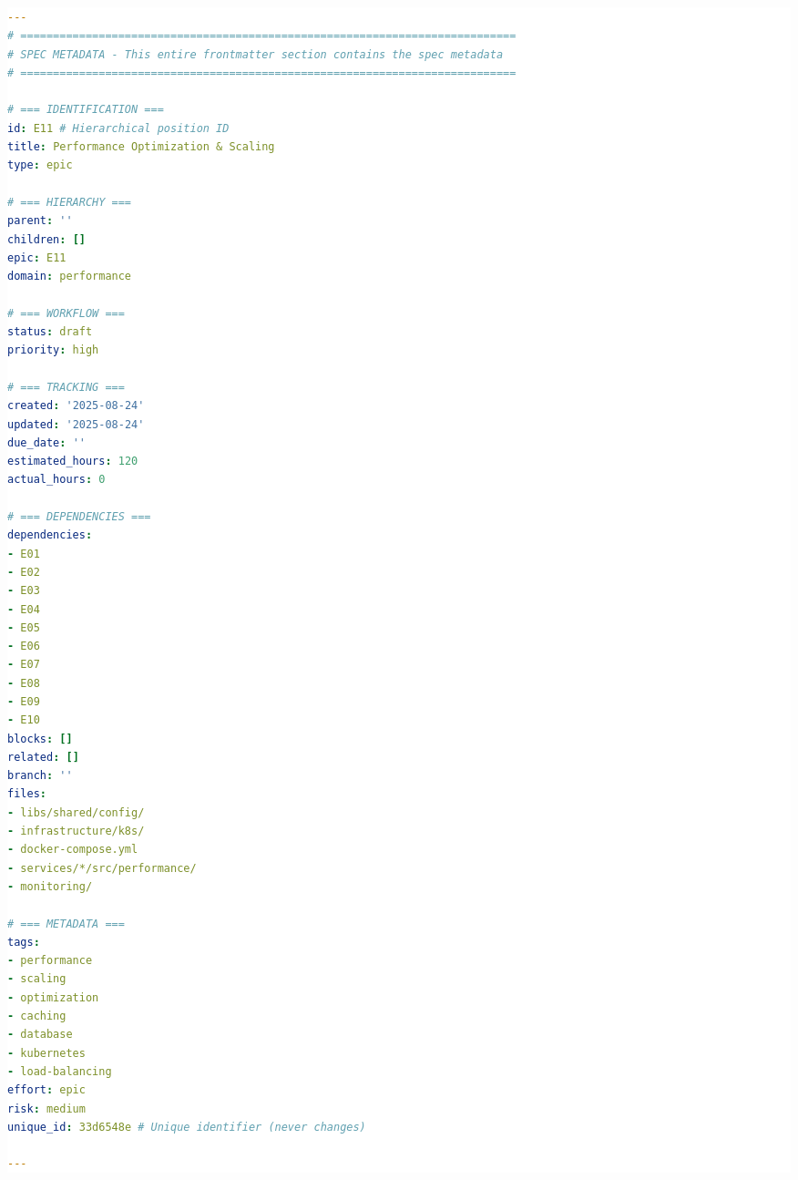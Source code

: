 ```yaml
---
# ============================================================================
# SPEC METADATA - This entire frontmatter section contains the spec metadata
# ============================================================================

# === IDENTIFICATION ===
id: E11 # Hierarchical position ID
title: Performance Optimization & Scaling
type: epic

# === HIERARCHY ===
parent: ''
children: []
epic: E11
domain: performance

# === WORKFLOW ===
status: draft
priority: high

# === TRACKING ===
created: '2025-08-24'
updated: '2025-08-24'
due_date: ''
estimated_hours: 120
actual_hours: 0

# === DEPENDENCIES ===
dependencies:
- E01
- E02
- E03
- E04
- E05
- E06
- E07
- E08
- E09
- E10
blocks: []
related: []
branch: ''
files:
- libs/shared/config/
- infrastructure/k8s/
- docker-compose.yml
- services/*/src/performance/
- monitoring/

# === METADATA ===
tags:
- performance
- scaling
- optimization
- caching
- database
- kubernetes
- load-balancing
effort: epic
risk: medium
unique_id: 33d6548e # Unique identifier (never changes)

---
```